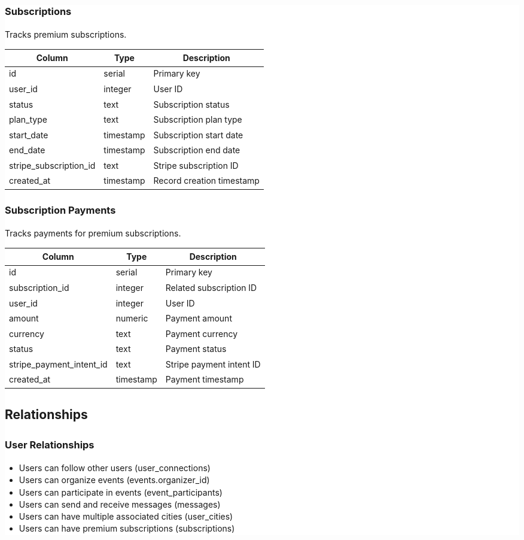 ### Subscriptions

Tracks premium subscriptions.

| Column | Type | Description |
|--------|------|-------------|
| id | serial | Primary key |
| user_id | integer | User ID |
| status | text | Subscription status |
| plan_type | text | Subscription plan type |
| start_date | timestamp | Subscription start date |
| end_date | timestamp | Subscription end date |
| stripe_subscription_id | text | Stripe subscription ID |
| created_at | timestamp | Record creation timestamp |

### Subscription Payments

Tracks payments for premium subscriptions.

| Column | Type | Description |
|--------|------|-------------|
| id | serial | Primary key |
| subscription_id | integer | Related subscription ID |
| user_id | integer | User ID |
| amount | numeric | Payment amount |
| currency | text | Payment currency |
| status | text | Payment status |
| stripe_payment_intent_id | text | Stripe payment intent ID |
| created_at | timestamp | Payment timestamp |

## Relationships

### User Relationships
- Users can follow other users (user_connections)
- Users can organize events (events.organizer_id)
- Users can participate in events (event_participants)
- Users can send and receive messages (messages)
- Users can have multiple associated cities (user_cities)
- Users can have premium subscriptions (subscriptions)

